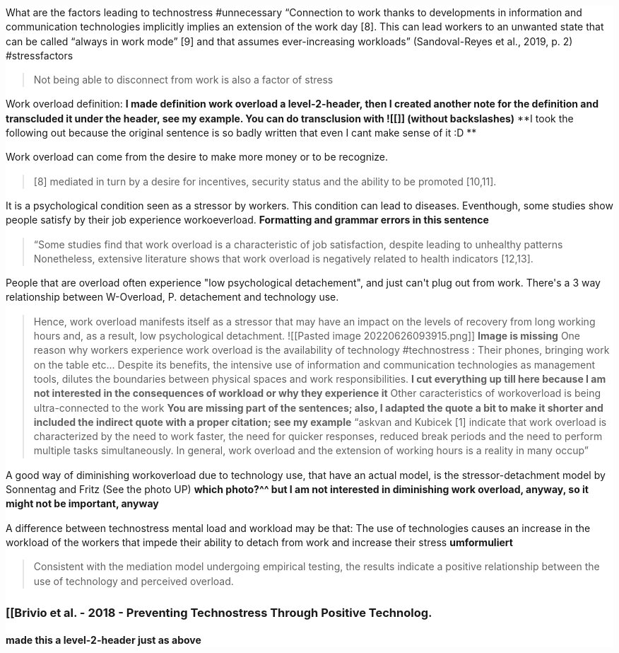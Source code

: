 What are the factors leading to technostress #unnecessary 
“Connection to work thanks to developments in information and communication technologies implicitly implies an extension of the work day [8]. This can lead workers to an unwanted state that can be called “always in work mode” [9] and that assumes ever-increasing workloads” (Sandoval-Reyes et al., 2019, p. 2) #stressfactors 
>Not being able to disconnect from work is also a factor of stress


Work overload definition:  **I made definition work overload a level-2-header, then I created another note for the definition and transcluded it under the header, see my example. You can do transclusion with \!\[\[]] (without backslashes)**
**I took the following out because the original sentence is so badly written that even I cant make sense of it :D **

Work overload can come from the desire to make more money or to be recognize. 
>[8] mediated in turn by a desire for incentives, security status and the ability to be promoted [10,11].


It is a psychological condition seen as a stressor by workers. This condition can lead to diseases. Eventhough, some studies show people satisfy by their job experience workoeverload.  **Formatting and grammar errors in this sentence**
> “Some studies find that work overload is a characteristic of job satisfaction, despite leading to unhealthy patterns  Nonetheless, extensive literature shows that work overload is negatively related to health indicators [12,13]. 

People that are overload often experience "low psychological detachement", and just can't plug out from work. There's a 3 way relationship between W-Overload, P. detachement and technology use.
>Hence, work overload manifests itself as a stressor that may have an impact on the levels of recovery from long working hours and, as a result, low psychological detachment. 
![[Pasted image 20220626093915.png]]
**Image is missing**
One reason why workers experience work overload is the availability of technology #technostress : Their phones, bringing work on the table etc...
>Despite its benefits, the intensive use of information and communication technologies as management tools, dilutes the boundaries between physical spaces and work responsibilities. 
**I cut everything up till here because I am not interested in the consequences of workload or why they experience it**
Other caracteristics of workoverload is being ultra-connected to the work
**You are missing part of the sentences; also, I adapted the quote a bit to make it shorter and included the indirect quote with a  proper citation; see my example**
>“askvan and Kubicek [1] indicate that work overload is characterized by the need to work faster, the need for quicker responses, reduced break periods and the need to perform multiple tasks simultaneously. In general, work overload and the extension of working hours is a reality in many occup” 


A good way of diminishing workoverload due to technology use, that have an actual model, is the  stressor-detachment model by Sonnentag and Fritz (See the photo UP)
**which photo?^^ but I am not interested in diminishing work overload, anyway, so it might not be important, anyway**

A difference between technostress mental load and workload may be that: The use of  technologies causes an increase in the workload of the workers that impede their ability to detach from work and increase their stress **umformuliert**
> Consistent with the mediation model undergoing empirical testing, the results indicate a positive relationship between the use of technology and perceived overload. 
### [[Brivio et al. - 2018 - Preventing Technostress Through Positive Technolog.
**made this a level-2-header just as above**
